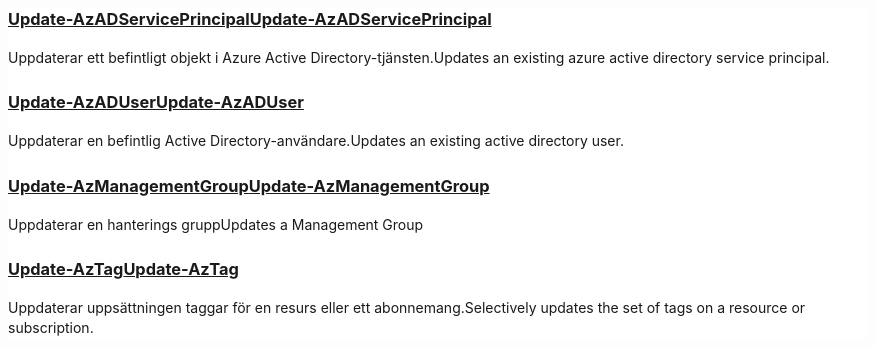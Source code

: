 ### [<span data-ttu-id="6d2f0-359">Update-AzADServicePrincipal</span><span class="sxs-lookup"><span data-stu-id="6d2f0-359">Update-AzADServicePrincipal</span></span>](Update-AzADServicePrincipal.md)
<span data-ttu-id="6d2f0-360">Uppdaterar ett befintligt objekt i Azure Active Directory-tjänsten.</span><span class="sxs-lookup"><span data-stu-id="6d2f0-360">Updates an existing azure active directory service principal.</span></span>

### [<span data-ttu-id="6d2f0-361">Update-AzADUser</span><span class="sxs-lookup"><span data-stu-id="6d2f0-361">Update-AzADUser</span></span>](Update-AzADUser.md)
<span data-ttu-id="6d2f0-362">Uppdaterar en befintlig Active Directory-användare.</span><span class="sxs-lookup"><span data-stu-id="6d2f0-362">Updates an existing active directory user.</span></span>

### [<span data-ttu-id="6d2f0-363">Update-AzManagementGroup</span><span class="sxs-lookup"><span data-stu-id="6d2f0-363">Update-AzManagementGroup</span></span>](Update-AzManagementGroup.md)
<span data-ttu-id="6d2f0-364">Uppdaterar en hanterings grupp</span><span class="sxs-lookup"><span data-stu-id="6d2f0-364">Updates a Management Group</span></span>

### [<span data-ttu-id="6d2f0-365">Update-AzTag</span><span class="sxs-lookup"><span data-stu-id="6d2f0-365">Update-AzTag</span></span>](Update-AzTag.md)
<span data-ttu-id="6d2f0-366">Uppdaterar uppsättningen taggar för en resurs eller ett abonnemang.</span><span class="sxs-lookup"><span data-stu-id="6d2f0-366">Selectively updates the set of tags on a resource or subscription.</span></span>
